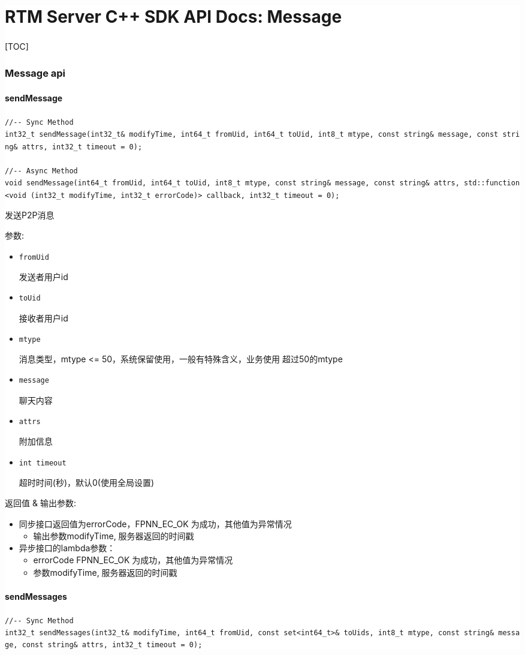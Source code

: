 # RTM Server C++ SDK API Docs: Message

[TOC]

### Message api



#### sendMessage

	//-- Sync Method
	int32_t sendMessage(int32_t& modifyTime, int64_t fromUid, int64_t toUid, int8_t mtype, const string& message, const string& attrs, int32_t timeout = 0);
	
	//-- Async Method
	void sendMessage(int64_t fromUid, int64_t toUid, int8_t mtype, const string& message, const string& attrs, std::function<void (int32_t modifyTime, int32_t errorCode)> callback, int32_t timeout = 0);

发送P2P消息

参数:

+ `fromUid` 

  发送者用户id

+ `toUid` 

  接收者用户id

+ `mtype` 

  消息类型，mtype <= 50，系统保留使用，一般有特殊含义，业务使用 超过50的mtype

+ `message` 

  聊天内容

+ `attrs` 

  附加信息

+ `int timeout`

  超时时间(秒)，默认0(使用全局设置)


返回值 & 输出参数:

+ 同步接口返回值为errorCode，FPNN_EC_OK 为成功，其他值为异常情况
  * 输出参数modifyTime,  服务器返回的时间戳
+ 异步接口的lambda参数：
  * errorCode FPNN_EC_OK 为成功，其他值为异常情况
  * 参数modifyTime,  服务器返回的时间戳



#### sendMessages

	//-- Sync Method
	int32_t sendMessages(int32_t& modifyTime, int64_t fromUid, const set<int64_t>& toUids, int8_t mtype, const string& message, const string& attrs, int32_t timeout = 0);
	
